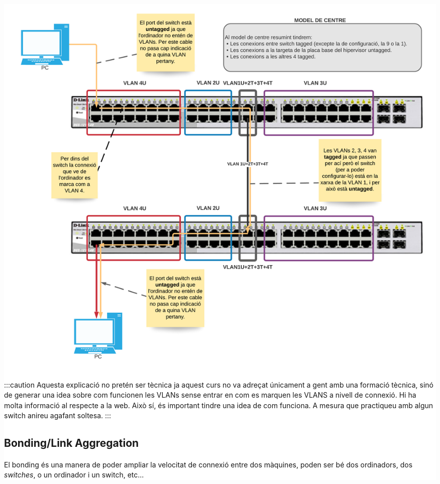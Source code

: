 ![Recorregut entre dos ordinadors](switch/vlanmoviment.png)

:::caution
Aquesta explicació no pretén ser tècnica ja aquest curs no va adreçat únicament a gent amb una formació tècnica, sinó de generar una idea sobre com funcionen les VLANs sense entrar en com es marquen les VLANS a nivell de connexió. Hi ha molta informació al respecte a la web. Això sí, és important tindre una idea de com funciona. A mesura que practiqueu amb algun switch anireu agafant soltesa.
:::

## Bonding/Link Aggregation

El bonding és una manera de poder ampliar la velocitat de connexió entre dos màquines, poden ser bé dos ordinadors, dos *switches*, o un ordinador i un switch, etc...

